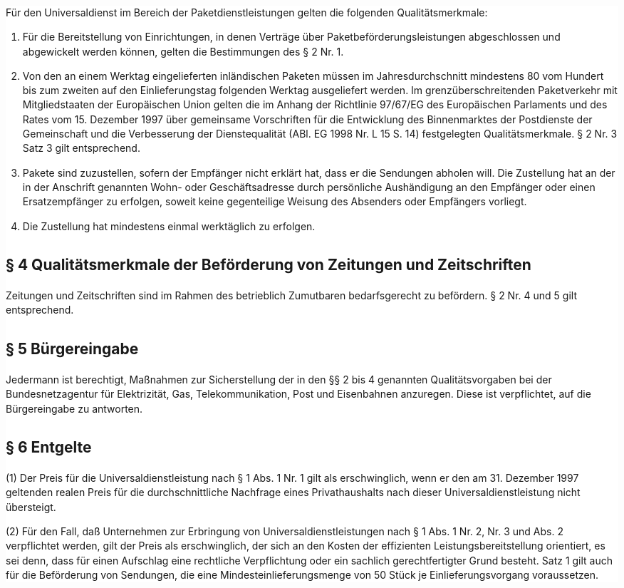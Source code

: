 Für den Universaldienst im Bereich der Paketdienstleistungen gelten
die folgenden Qualitätsmerkmale:

1.  Für die Bereitstellung von Einrichtungen, in denen Verträge über
    Paketbeförderungsleistungen abgeschlossen und abgewickelt werden
    können, gelten die Bestimmungen des § 2 Nr. 1.


2.  Von den an einem Werktag eingelieferten inländischen Paketen müssen im
    Jahresdurchschnitt mindestens 80 vom Hundert bis zum zweiten auf den
    Einlieferungstag folgenden Werktag ausgeliefert werden. Im
    grenzüberschreitenden Paketverkehr mit Mitgliedstaaten der
    Europäischen Union gelten die im Anhang der Richtlinie 97/67/EG des
    Europäischen Parlaments und des Rates vom 15. Dezember 1997 über
    gemeinsame Vorschriften für die Entwicklung des Binnenmarktes der
    Postdienste der Gemeinschaft und die Verbesserung der Dienstequalität
    (ABl. EG 1998 Nr. L 15 S. 14) festgelegten Qualitätsmerkmale. § 2 Nr.
    3 Satz 3 gilt entsprechend.


3.  Pakete sind zuzustellen, sofern der Empfänger nicht erklärt hat, dass
    er die Sendungen abholen will. Die Zustellung hat an der in der
    Anschrift genannten Wohn- oder Geschäftsadresse durch persönliche
    Aushändigung an den Empfänger oder einen Ersatzempfänger zu erfolgen,
    soweit keine gegenteilige Weisung des Absenders oder Empfängers
    vorliegt.


4.  Die Zustellung hat mindestens einmal werktäglich zu erfolgen.





## § 4 Qualitätsmerkmale der Beförderung von Zeitungen und Zeitschriften

Zeitungen und Zeitschriften sind im Rahmen des betrieblich Zumutbaren
bedarfsgerecht zu befördern. § 2 Nr. 4 und 5 gilt entsprechend.


## § 5 Bürgereingabe

Jedermann ist berechtigt, Maßnahmen zur Sicherstellung der in den §§ 2
bis 4 genannten Qualitätsvorgaben bei der Bundesnetzagentur für
Elektrizität, Gas, Telekommunikation, Post und Eisenbahnen anzuregen.
Diese ist verpflichtet, auf die Bürgereingabe zu antworten.


## § 6 Entgelte

(1) Der Preis für die Universaldienstleistung nach § 1 Abs. 1 Nr. 1
gilt als erschwinglich, wenn er den am 31. Dezember 1997 geltenden
realen Preis für die durchschnittliche Nachfrage eines Privathaushalts
nach dieser Universaldienstleistung nicht übersteigt.

(2) Für den Fall, daß Unternehmen zur Erbringung von
Universaldienstleistungen nach § 1 Abs. 1 Nr. 2, Nr. 3 und Abs. 2
verpflichtet werden, gilt der Preis als erschwinglich, der sich an den
Kosten der effizienten Leistungsbereitstellung orientiert, es sei
denn, dass für einen Aufschlag eine rechtliche Verpflichtung oder ein
sachlich gerechtfertigter Grund besteht. Satz 1 gilt auch für die
Beförderung von Sendungen, die eine Mindesteinlieferungsmenge von 50
Stück je Einlieferungsvorgang voraussetzen.
